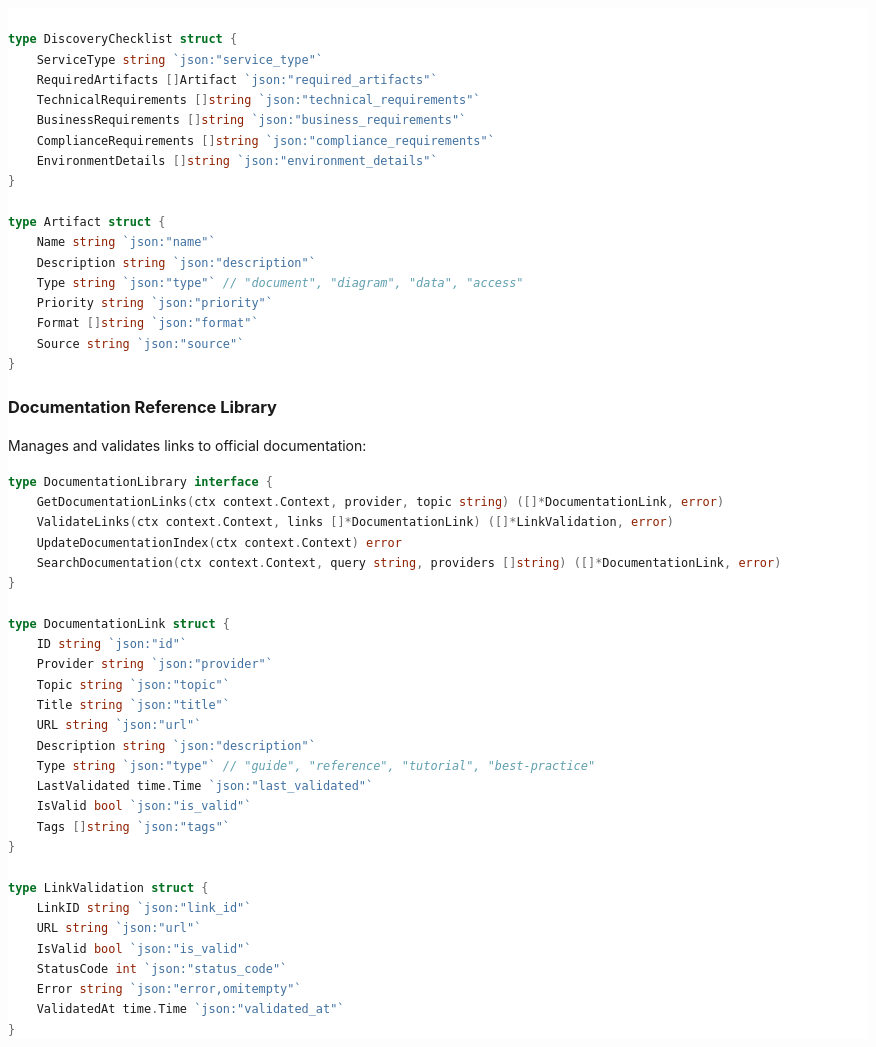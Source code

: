 ```go

type DiscoveryChecklist struct {
    ServiceType string `json:"service_type"`
    RequiredArtifacts []Artifact `json:"required_artifacts"`
    TechnicalRequirements []string `json:"technical_requirements"`
    BusinessRequirements []string `json:"business_requirements"`
    ComplianceRequirements []string `json:"compliance_requirements"`
    EnvironmentDetails []string `json:"environment_details"`
}

type Artifact struct {
    Name string `json:"name"`
    Description string `json:"description"`
    Type string `json:"type"` // "document", "diagram", "data", "access"
    Priority string `json:"priority"`
    Format []string `json:"format"`
    Source string `json:"source"`
}
```

### Documentation Reference Library

Manages and validates links to official documentation:

```go
type DocumentationLibrary interface {
    GetDocumentationLinks(ctx context.Context, provider, topic string) ([]*DocumentationLink, error)
    ValidateLinks(ctx context.Context, links []*DocumentationLink) ([]*LinkValidation, error)
    UpdateDocumentationIndex(ctx context.Context) error
    SearchDocumentation(ctx context.Context, query string, providers []string) ([]*DocumentationLink, error)
}

type DocumentationLink struct {
    ID string `json:"id"`
    Provider string `json:"provider"`
    Topic string `json:"topic"`
    Title string `json:"title"`
    URL string `json:"url"`
    Description string `json:"description"`
    Type string `json:"type"` // "guide", "reference", "tutorial", "best-practice"
    LastValidated time.Time `json:"last_validated"`
    IsValid bool `json:"is_valid"`
    Tags []string `json:"tags"`
}

type LinkValidation struct {
    LinkID string `json:"link_id"`
    URL string `json:"url"`
    IsValid bool `json:"is_valid"`
    StatusCode int `json:"status_code"`
    Error string `json:"error,omitempty"`
    ValidatedAt time.Time `json:"validated_at"`
}
```
